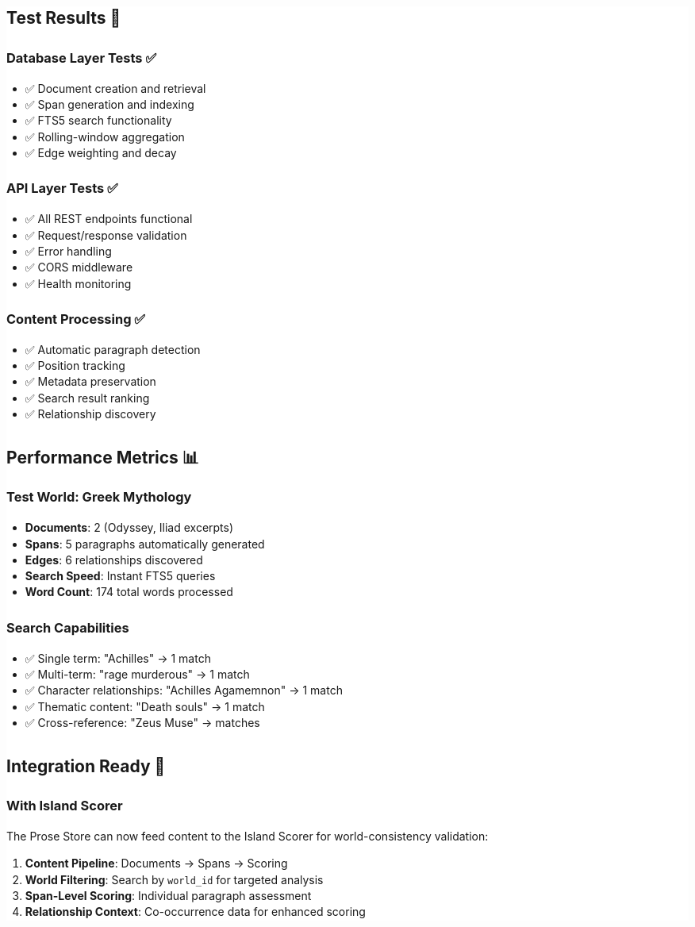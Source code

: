 ## Test Results 🧪

### Database Layer Tests ✅
- ✅ Document creation and retrieval
- ✅ Span generation and indexing
- ✅ FTS5 search functionality
- ✅ Rolling-window aggregation
- ✅ Edge weighting and decay

### API Layer Tests ✅
- ✅ All REST endpoints functional
- ✅ Request/response validation
- ✅ Error handling
- ✅ CORS middleware
- ✅ Health monitoring

### Content Processing ✅
- ✅ Automatic paragraph detection
- ✅ Position tracking
- ✅ Metadata preservation
- ✅ Search result ranking
- ✅ Relationship discovery

## Performance Metrics 📊

### Test World: Greek Mythology
- **Documents**: 2 (Odyssey, Iliad excerpts)
- **Spans**: 5 paragraphs automatically generated
- **Edges**: 6 relationships discovered
- **Search Speed**: Instant FTS5 queries
- **Word Count**: 174 total words processed

### Search Capabilities
- ✅ Single term: "Achilles" → 1 match
- ✅ Multi-term: "rage murderous" → 1 match  
- ✅ Character relationships: "Achilles Agamemnon" → 1 match
- ✅ Thematic content: "Death souls" → 1 match
- ✅ Cross-reference: "Zeus Muse" → matches

## Integration Ready 🔗

### With Island Scorer
The Prose Store can now feed content to the Island Scorer for world-consistency validation:

1. **Content Pipeline**: Documents → Spans → Scoring
2. **World Filtering**: Search by `world_id` for targeted analysis
3. **Span-Level Scoring**: Individual paragraph assessment
4. **Relationship Context**: Co-occurrence data for enhanced scoring
